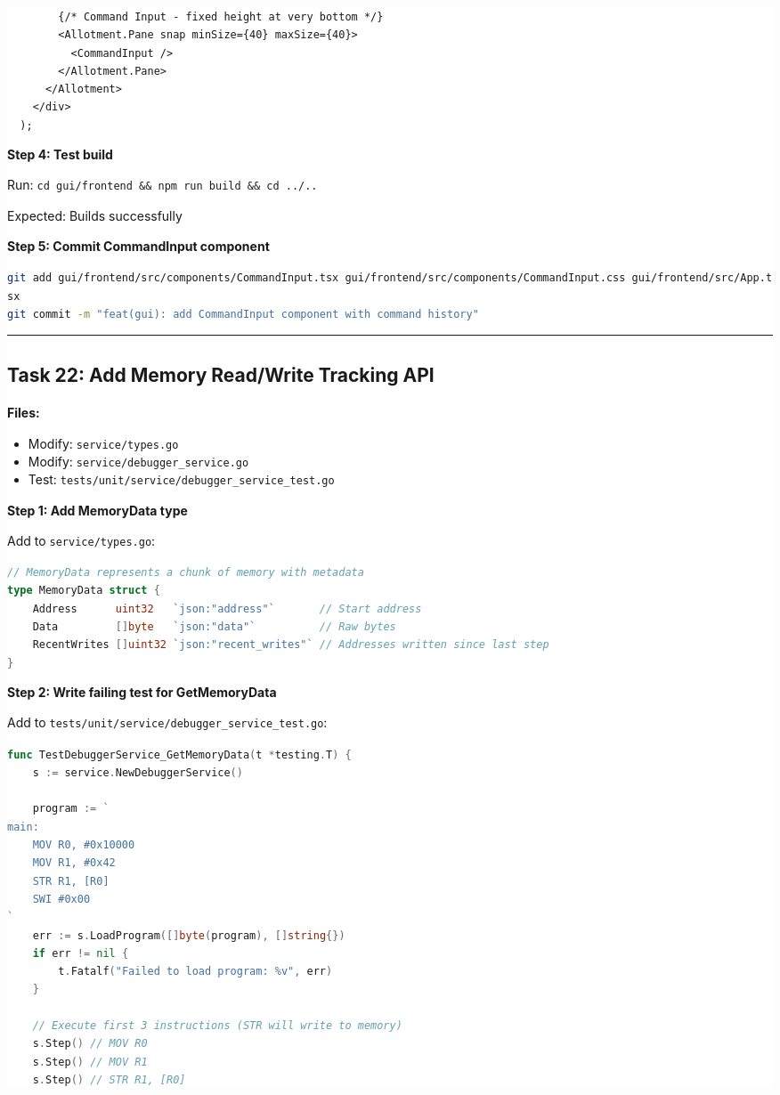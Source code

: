 ```tsx
        {/* Command Input - fixed height at very bottom */}
        <Allotment.Pane snap minSize={40} maxSize={40}>
          <CommandInput />
        </Allotment.Pane>
      </Allotment>
    </div>
  );
```

**Step 4: Test build**

Run: `cd gui/frontend && npm run build && cd ../..`

Expected: Builds successfully

**Step 5: Commit CommandInput component**

```bash
git add gui/frontend/src/components/CommandInput.tsx gui/frontend/src/components/CommandInput.css gui/frontend/src/App.tsx
git commit -m "feat(gui): add CommandInput component with command history"
```

---

## Task 22: Add Memory Read/Write Tracking API

**Files:**
- Modify: `service/types.go`
- Modify: `service/debugger_service.go`
- Test: `tests/unit/service/debugger_service_test.go`

**Step 1: Add MemoryData type**

Add to `service/types.go`:

```go
// MemoryData represents a chunk of memory with metadata
type MemoryData struct {
	Address      uint32   `json:"address"`       // Start address
	Data         []byte   `json:"data"`          // Raw bytes
	RecentWrites []uint32 `json:"recent_writes"` // Addresses written since last step
}
```

**Step 2: Write failing test for GetMemoryData**

Add to `tests/unit/service/debugger_service_test.go`:

```go
func TestDebuggerService_GetMemoryData(t *testing.T) {
	s := service.NewDebuggerService()

	program := `
main:
    MOV R0, #0x10000
    MOV R1, #0x42
    STR R1, [R0]
    SWI #0x00
`
	err := s.LoadProgram([]byte(program), []string{})
	if err != nil {
		t.Fatalf("Failed to load program: %v", err)
	}

	// Execute first 3 instructions (STR will write to memory)
	s.Step() // MOV R0
	s.Step() // MOV R1
	s.Step() // STR R1, [R0]
```